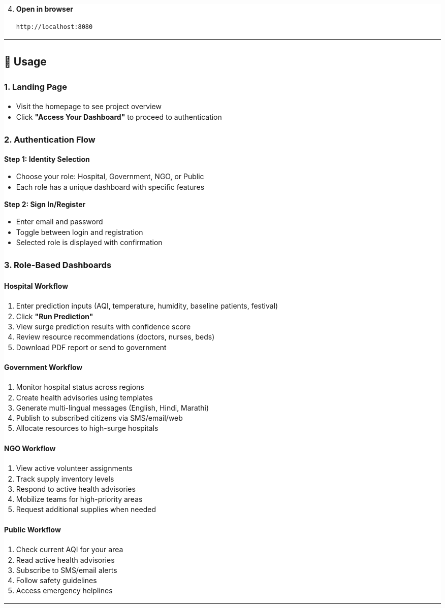 4. **Open in browser**
   ```
   http://localhost:8080
   ```

---

## 🎯 Usage

### 1. Landing Page
- Visit the homepage to see project overview
- Click **"Access Your Dashboard"** to proceed to authentication

### 2. Authentication Flow
**Step 1: Identity Selection**
- Choose your role: Hospital, Government, NGO, or Public
- Each role has a unique dashboard with specific features

**Step 2: Sign In/Register**
- Enter email and password
- Toggle between login and registration
- Selected role is displayed with confirmation

### 3. Role-Based Dashboards

#### Hospital Workflow
1. Enter prediction inputs (AQI, temperature, humidity, baseline patients, festival)
2. Click **"Run Prediction"**
3. View surge prediction results with confidence score
4. Review resource recommendations (doctors, nurses, beds)
5. Download PDF report or send to government

#### Government Workflow
1. Monitor hospital status across regions
2. Create health advisories using templates
3. Generate multi-lingual messages (English, Hindi, Marathi)
4. Publish to subscribed citizens via SMS/email/web
5. Allocate resources to high-surge hospitals

#### NGO Workflow
1. View active volunteer assignments
2. Track supply inventory levels
3. Respond to active health advisories
4. Mobilize teams for high-priority areas
5. Request additional supplies when needed

#### Public Workflow
1. Check current AQI for your area
2. Read active health advisories
3. Subscribe to SMS/email alerts
4. Follow safety guidelines
5. Access emergency helplines

---